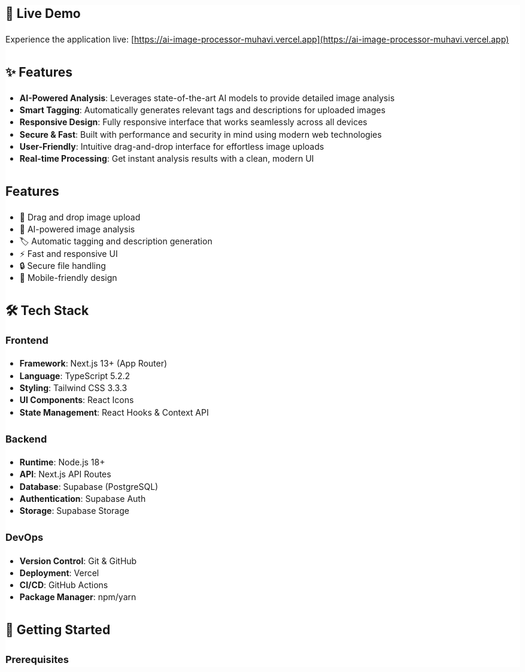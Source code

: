 ## 🚀 Live Demo

Experience the application live: [https://ai-image-processor-muhavi.vercel.app](https://ai-image-processor-muhavi.vercel.app)

## ✨ Features

- **AI-Powered Analysis**: Leverages state-of-the-art AI models to provide detailed image analysis
- **Smart Tagging**: Automatically generates relevant tags and descriptions for uploaded images
- **Responsive Design**: Fully responsive interface that works seamlessly across all devices
- **Secure & Fast**: Built with performance and security in mind using modern web technologies
- **User-Friendly**: Intuitive drag-and-drop interface for effortless image uploads
- **Real-time Processing**: Get instant analysis results with a clean, modern UI

## Features

- 🔄 Drag and drop image upload
- 🤖 AI-powered image analysis
- 🏷️ Automatic tagging and description generation
- ⚡ Fast and responsive UI
- 🔒 Secure file handling
- 📱 Mobile-friendly design

## 🛠️ Tech Stack

### Frontend
- **Framework**: Next.js 13+ (App Router)
- **Language**: TypeScript 5.2.2
- **Styling**: Tailwind CSS 3.3.3
- **UI Components**: React Icons
- **State Management**: React Hooks & Context API

### Backend
- **Runtime**: Node.js 18+
- **API**: Next.js API Routes
- **Database**: Supabase (PostgreSQL)
- **Authentication**: Supabase Auth
- **Storage**: Supabase Storage

### DevOps
- **Version Control**: Git & GitHub
- **Deployment**: Vercel
- **CI/CD**: GitHub Actions
- **Package Manager**: npm/yarn

## 🚀 Getting Started

### Prerequisites
